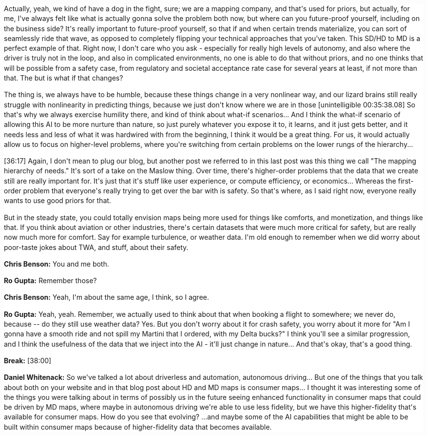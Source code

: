 Actually, yeah, we kind of have a dog in the fight, sure; we are a mapping company, and that's used for priors, but actually, for me, I've always felt like what is actually gonna solve the problem both now, but where can you future-proof yourself, including on the business side? It's really important to future-proof yourself, so that if and when certain trends materialize, you can sort of seamlessly ride that wave, as opposed to completely flipping your technical approaches that you've taken. This SD/HD to MD is a perfect example of that. Right now, I don't care who you ask - especially for really high levels of autonomy, and also where the driver is truly not in the loop, and also in complicated environments, no one is able to do that without priors, and no one thinks that will be possible from a safety case, from regulatory and societal acceptance rate case for several years at least, if not more than that. The but is what if that changes?

The thing is, we always have to be humble, because these things change in a very nonlinear way, and our lizard brains still really struggle with nonlinearity in predicting things, because we just don't know where we are in those \[unintelligible 00:35:38.08\] So that's why we always exercise humility there, and kind of think about what-if scenarios... And I think the what-if scenario of allowing this AI to be more nurture than nature, so just purely whatever you expose it to, it learns, and it just gets better, and it needs less and less of what it was hardwired with from the beginning, I think it would be a great thing. For us, it would actually allow us to focus on higher-level problems, where you're switching from certain problems on the lower rungs of the hierarchy...

\[36:17\] Again, I don't mean to plug our blog, but another post we referred to in this last post was this thing we call "The mapping hierarchy of needs." It's sort of a take on the Maslow thing. Over time, there's higher-order problems that the data that we create still are really important for. It's just that it's stuff like user experience, or compute efficiency, or economics... Whereas the first-order problem that everyone's really trying to get over the bar with is safety. So that's where, as I said right now, everyone really wants to use good priors for that.

But in the steady state, you could totally envision maps being more used for things like comforts, and monetization, and things like that. If you think about aviation or other industries, there's certain datasets that were much more critical for safety, but are really now much more for comfort. Say for example turbulence, or weather data. I'm old enough to remember when we did worry about poor-taste jokes about TWA, and stuff, about their safety.

**Chris Benson:** You and me both.

**Ro Gupta:** Remember those?

**Chris Benson:** Yeah, I'm about the same age, I think, so I agree.

**Ro Gupta:** Yeah, yeah. Remember, we actually used to think about that when booking a flight to somewhere; we never do, because -- do they still use weather data? Yes. But you don't worry about it for crash safety, you worry about it more for "Am I gonna have a smooth ride and not spill my Martini that I ordered, with my Delta bucks?" I think you'll see a similar progression, and I think the usefulness of the data that we inject into the AI - it'll just change in nature... And that's okay, that's a good thing.

**Break:** \[38:00\]

**Daniel Whitenack:** So we've talked a lot about driverless and automation, autonomous driving... But one of the things that you talk about both on your website and in that blog post about HD and MD maps is consumer maps... I thought it was interesting some of the things you were talking about in terms of possibly us in the future seeing enhanced functionality in consumer maps that could be driven by MD maps, where maybe in autonomous driving we're able to use less fidelity, but we have this higher-fidelity that's available for consumer maps. How do you see that evolving? ...and maybe some of the AI capabilities that might be able to be built within consumer maps because of higher-fidelity data that becomes available.
